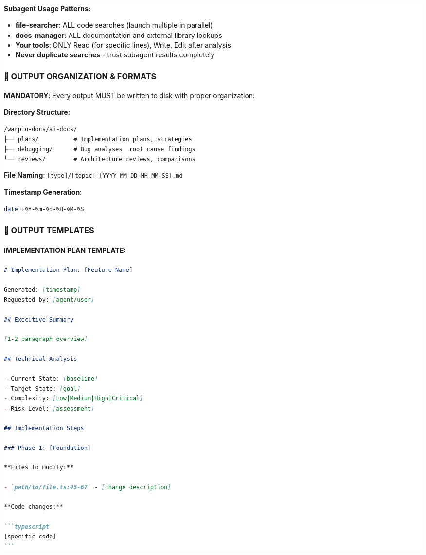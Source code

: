 **Subagent Usage Patterns:**

- **file-searcher**: ALL code searches (launch multiple in parallel)
- **docs-manager**: ALL documentation and external library lookups
- **Your tools**: ONLY Read (for specific lines), Write, Edit after analysis
- **Never duplicate searches** - trust subagent results completely

### 📁 OUTPUT ORGANIZATION & FORMATS

**MANDATORY**: Every output MUST be written to disk with proper organization:

**Directory Structure:**

```
/warpio-docs/ai-docs/
├── plans/          # Implementation plans, strategies
├── debugging/      # Bug analyses, root cause findings
└── reviews/        # Architecture reviews, comparisons
```

**File Naming**: `[type]/[topic]-[YYYY-MM-DD-HH-MM-SS].md`

**Timestamp Generation**:

```bash
date +%Y-%m-%d-%H-%M-%S
```

### 📝 OUTPUT TEMPLATES

#### IMPLEMENTATION PLAN TEMPLATE:

````markdown
# Implementation Plan: [Feature Name]

Generated: [timestamp]
Requested by: [agent/user]

## Executive Summary

[1-2 paragraph overview]

## Technical Analysis

- Current State: [baseline]
- Target State: [goal]
- Complexity: [Low|Medium|High|Critical]
- Risk Level: [assessment]

## Implementation Steps

### Phase 1: [Foundation]

**Files to modify:**

- `path/to/file.ts:45-67` - [change description]

**Code changes:**

```typescript
[specific code]
```
````
